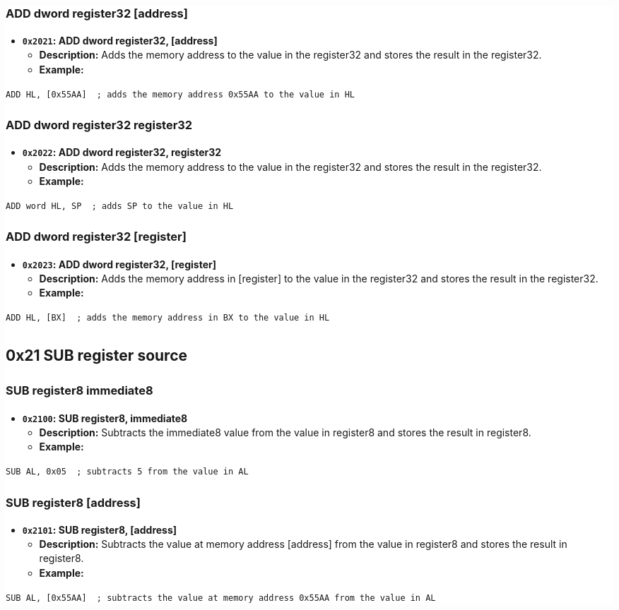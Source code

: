 ### ADD dword register32 [address]

- **`0x2021`: ADD dword register32, [address]**
  - **Description:** Adds the memory address to the value in the register32 and stores the result in the register32.
  - **Example:**

``` ACL
ADD HL, [0x55AA]  ; adds the memory address 0x55AA to the value in HL
```

### ADD dword register32 register32

- **`0x2022`: ADD dword register32, register32**
  - **Description:** Adds the memory address to the value in the register32 and stores the result in the register32.
  - **Example:**

``` ACL
ADD word HL, SP  ; adds SP to the value in HL
```

### ADD dword register32 [register]

- **`0x2023`: ADD dword register32, [register]**
  - **Description:** Adds the memory address in [register] to the value in the register32 and stores the result in the register32.
  - **Example:**

``` ACL
ADD HL, [BX]  ; adds the memory address in BX to the value in HL
```

## 0x21 SUB register source

### SUB register8 immediate8

- **`0x2100`: SUB register8, immediate8**
  - **Description:** Subtracts the immediate8 value from the value in register8 and stores the result in register8.
  - **Example:**

``` ACL
SUB AL, 0x05  ; subtracts 5 from the value in AL
```

### SUB register8 [address]

- **`0x2101`: SUB register8, [address]**
  - **Description:** Subtracts the value at memory address [address] from the value in register8 and stores the result in register8.
  - **Example:**

``` ACL
SUB AL, [0x55AA]  ; subtracts the value at memory address 0x55AA from the value in AL
```
